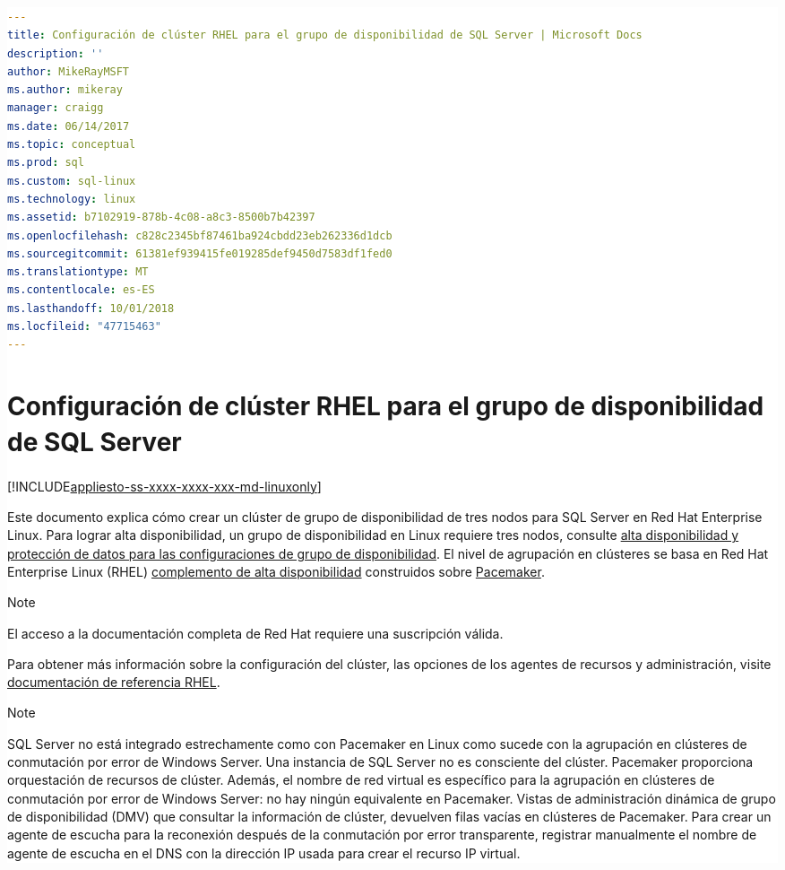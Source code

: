 ```yaml
---
title: Configuración de clúster RHEL para el grupo de disponibilidad de SQL Server | Microsoft Docs
description: ''
author: MikeRayMSFT
ms.author: mikeray
manager: craigg
ms.date: 06/14/2017
ms.topic: conceptual
ms.prod: sql
ms.custom: sql-linux
ms.technology: linux
ms.assetid: b7102919-878b-4c08-a8c3-8500b7b42397
ms.openlocfilehash: c828c2345bf87461ba924cbdd23eb262336d1dcb
ms.sourcegitcommit: 61381ef939415fe019285def9450d7583df1fed0
ms.translationtype: MT
ms.contentlocale: es-ES
ms.lasthandoff: 10/01/2018
ms.locfileid: "47715463"
---
```

# <a name="configure-rhel-cluster-for-sql-server-availability-group"></a>Configuración de clúster RHEL para el grupo de disponibilidad de SQL Server

[!INCLUDE[appliesto-ss-xxxx-xxxx-xxx-md-linuxonly](../includes/appliesto-ss-xxxx-xxxx-xxx-md-linuxonly.md)]

Este documento explica cómo crear un clúster de grupo de disponibilidad de tres nodos para SQL Server en Red Hat Enterprise Linux. Para lograr alta disponibilidad, un grupo de disponibilidad en Linux requiere tres nodos, consulte [alta disponibilidad y protección de datos para las configuraciones de grupo de disponibilidad](sql-server-linux-availability-group-ha.md). El nivel de agrupación en clústeres se basa en Red Hat Enterprise Linux (RHEL) [complemento de alta disponibilidad](https://access.redhat.com/documentation/en-US/Red_Hat_Enterprise_Linux/6/pdf/High_Availability_Add-On_Overview/Red_Hat_Enterprise_Linux-6-High_Availability_Add-On_Overview-en-US.pdf) construidos sobre [Pacemaker](http://clusterlabs.org/). 

> [!NOTE] 
> El acceso a la documentación completa de Red Hat requiere una suscripción válida. 

Para obtener más información sobre la configuración del clúster, las opciones de los agentes de recursos y administración, visite [documentación de referencia RHEL](http://access.redhat.com/documentation/Red_Hat_Enterprise_Linux/7/html/High_Availability_Add-On_Reference/index.html).

> [!NOTE] 
> SQL Server no está integrado estrechamente como con Pacemaker en Linux como sucede con la agrupación en clústeres de conmutación por error de Windows Server. Una instancia de SQL Server no es consciente del clúster. Pacemaker proporciona orquestación de recursos de clúster. Además, el nombre de red virtual es específico para la agrupación en clústeres de conmutación por error de Windows Server: no hay ningún equivalente en Pacemaker. Vistas de administración dinámica de grupo de disponibilidad (DMV) que consultar la información de clúster, devuelven filas vacías en clústeres de Pacemaker. Para crear un agente de escucha para la reconexión después de la conmutación por error transparente, registrar manualmente el nombre de agente de escucha en el DNS con la dirección IP usada para crear el recurso IP virtual. 
